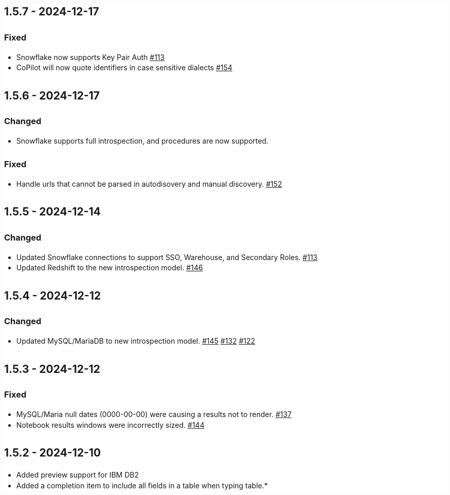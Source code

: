 ## 1.5.7 - 2024-12-17

### Fixed

- Snowflake now supports Key Pair Auth  [#113](https://github.com/dbcodeio/public/issues/113)
- CoPilot will now quote identifiers in case sensitive dialects [#154](https://github.com/dbcodeio/public/issues/154)

## 1.5.6 - 2024-12-17

### Changed

- Snowflake supports full introspection, and procedures are now supported.

### Fixed

- Handle urls that cannot be parsed in autodisovery and manual discovery. [#152](https://github.com/dbcodeio/public/issues/152)

## 1.5.5 - 2024-12-14

### Changed

- Updated Snowflake connections to support SSO, Warehouse, and Secondary Roles. [#113](https://github.com/dbcodeio/public/issues/113)
- Updated Redshift to the new introspection model. [#146](https://github.com/dbcodeio/public/issues/146)

## 1.5.4 - 2024-12-12

### Changed

- Updated MySQL/MariaDB to new introspection model. [#145](https://github.com/dbcodeio/public/issues/145) [#132](https://github.com/dbcodeio/public/issues/132) [#122](https://github.com/dbcodeio/public/issues/122)

## 1.5.3 - 2024-12-12

### Fixed

- MySQL/Maria null dates (0000-00-00) were causing a results not to render. [#137](https://github.com/dbcodeio/public/issues/137)
- Notebook results windows were incorrectly sized. [#144](https://github.com/dbcodeio/public/issues/144)

## 1.5.2 - 2024-12-10

- Added preview support for IBM DB2
- Added a completion item to include all fields in a table when typing table.* 
